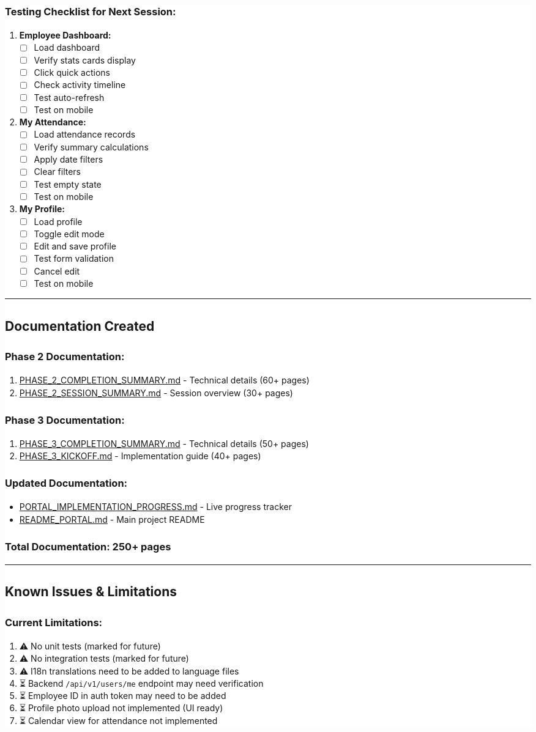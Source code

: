 ### Testing Checklist for Next Session:
1. **Employee Dashboard:**
   - [ ] Load dashboard
   - [ ] Verify stats cards display
   - [ ] Click quick actions
   - [ ] Check activity timeline
   - [ ] Test auto-refresh
   - [ ] Test on mobile

2. **My Attendance:**
   - [ ] Load attendance records
   - [ ] Verify summary calculations
   - [ ] Apply date filters
   - [ ] Clear filters
   - [ ] Test empty state
   - [ ] Test on mobile

3. **My Profile:**
   - [ ] Load profile
   - [ ] Toggle edit mode
   - [ ] Edit and save profile
   - [ ] Test form validation
   - [ ] Cancel edit
   - [ ] Test on mobile

---

## Documentation Created

### Phase 2 Documentation:
1. [PHASE_2_COMPLETION_SUMMARY.md](PHASE_2_COMPLETION_SUMMARY.md) - Technical details (60+ pages)
2. [PHASE_2_SESSION_SUMMARY.md](PHASE_2_SESSION_SUMMARY.md) - Session overview (30+ pages)

### Phase 3 Documentation:
1. [PHASE_3_COMPLETION_SUMMARY.md](PHASE_3_COMPLETION_SUMMARY.md) - Technical details (50+ pages)
2. [PHASE_3_KICKOFF.md](PHASE_3_KICKOFF.md) - Implementation guide (40+ pages)

### Updated Documentation:
- [PORTAL_IMPLEMENTATION_PROGRESS.md](PORTAL_IMPLEMENTATION_PROGRESS.md) - Live progress tracker
- [README_PORTAL.md](README_PORTAL.md) - Main project README

### Total Documentation: 250+ pages

---

## Known Issues & Limitations

### Current Limitations:
1. ⚠️ No unit tests (marked for future)
2. ⚠️ No integration tests (marked for future)
3. ⚠️ I18n translations need to be added to language files
4. ⏳ Backend `/api/v1/users/me` endpoint may need verification
5. ⏳ Employee ID in auth token may need to be added
6. ⏳ Profile photo upload not implemented (UI ready)
7. ⏳ Calendar view for attendance not implemented
